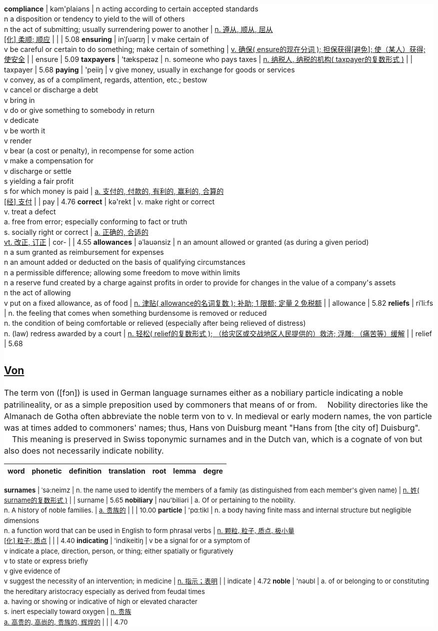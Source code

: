 <b>compliance</b> | kәm'plaiәns | n acting according to certain accepted standards<br>n a disposition or tendency to yield to the will of others<br>n the act of submitting; usually surrendering power to another | <a href=https://en.wikipedia.org/wiki/compliance>n. 遵从, 顺从, 屈从<br>[化] 柔顺; 顺应</a> |  |  | 5.08
<b>ensuring</b> | inˈʃuərɪŋ | v make certain of<br>v be careful or certain to do something; make certain of something | <a href=https://en.wikipedia.org/wiki/ensuring>v. 确保( ensure的现在分词 ); 担保获得[避免]; 使（某人）获得; 使安全</a> |  | ensure | 5.09
<b>taxpayers</b> | 'tækspeɪəz | n. someone who pays taxes | <a href=https://en.wikipedia.org/wiki/taxpayers>n. 纳税人, 纳税的机构( taxpayer的复数形式 )</a> |  | taxpayer | 5.68
<b>paying</b> | 'peiiŋ | v give money, usually in exchange for goods or services<br>v convey, as of a compliment, regards, attention, etc.; bestow<br>v cancel or discharge a debt<br>v bring in<br>v do or give something to somebody in return<br>v dedicate<br>v be worth it<br>v render<br>v bear (a cost or penalty), in recompense for some action<br>v make a compensation for<br>v discharge or settle<br>s yielding a fair profit<br>s for which money is paid | <a href=https://en.wikipedia.org/wiki/paying>a. 支付的, 付款的, 有利的, 赢利的, 合算的<br>[经] 支付</a> |  | pay | 4.76
<b>correct</b> | kә'rekt | v. make right or correct<br>v. treat a defect<br>a. free from error; especially conforming to fact or truth<br>s. socially right or correct | <a href=https://en.wikipedia.org/wiki/correct>a. 正确的, 合适的<br>vt. 改正, 订正</a> | cor- |  | 4.55
<b>allowances</b> | əˈlauənsiz | n an amount allowed or granted (as during a given period)<br>n a sum granted as reimbursement for expenses<br>n an amount added or deducted on the basis of qualifying circumstances<br>n a permissible difference; allowing some freedom to move within limits<br>n a reserve fund created by a charge against profits in order to provide for changes in the value of a company's assets<br>n the act of allowing<br>v put on a fixed allowance, as of food | <a href=https://en.wikipedia.org/wiki/allowances>n. 津贴( allowance的名词复数 ); 补助; 1 限额; 定量 2 免税额</a> |  | allowance | 5.82
<b>reliefs</b> | riˈli:fs | n. the feeling that comes when something burdensome is removed or reduced<br>n. the condition of being comfortable or relieved (especially after being relieved of distress)<br>n. (law) redress awarded by a court | <a href=https://en.wikipedia.org/wiki/reliefs>n. 轻松( relief的复数形式 ); （给灾区或交战地区人民提供的）救济; 浮雕; （痛苦等）缓解</a> |  | relief | 5.68
</font>
<br>



## <a href=https://en.wikipedia.org/wiki/Von>Von</a> 
<font size=3>
The term von ([fɔn]) is used in German language surnames either as a nobiliary particle indicating a noble patrilineality, or as a simple preposition used by commoners that means of or from. 　Nobility directories like the Almanach de Gotha often abbreviate the noble term von to v. In medieval or early modern names, the von particle was at times added to commoners' names; thus, Hans von Duisburg meant "Hans from [the city of] Duisburg". 　This meaning is preserved in Swiss toponymic surnames and in the Dutch van, which is a cognate of von but also does not necessarily indicate nobility.
</font>

word | phonetic | definition | translation | root | lemma | degre
---- | ---- | ---- | ---- | ---- | ---- | ----
<font size=2>
<b>surnames</b> | ˈsə:neimz | n. the name used to identify the members of a family (as distinguished from each member's given name) | <a href=https://en.wikipedia.org/wiki/surnames>n. 姓( surname的复数形式 )</a> |  | surname | 5.65
<b>nobiliary</b> | nәu'biliәri | a. Of or pertaining to the nobility.<br>n. A history of noble families. | <a href=https://en.wikipedia.org/wiki/nobiliary>a. 贵族的</a> |  |  | 10.00
<b>particle</b> | 'pɑ:tikl | n. a body having finite mass and internal structure but negligible dimensions<br>n. a function word that can be used in English to form phrasal verbs | <a href=https://en.wikipedia.org/wiki/particle>n. 颗粒, 粒子, 质点, 极小量<br>[化] 粒子; 质点</a> |  |  | 4.40
<b>indicating</b> | 'indikeitiŋ | v be a signal for or a symptom of<br>v indicate a place, direction, person, or thing; either spatially or figuratively<br>v to state or express briefly<br>v give evidence of<br>v suggest the necessity of an intervention; in medicine | <a href=https://en.wikipedia.org/wiki/indicating>n. 指示；表明</a> |  | indicate | 4.72
<b>noble</b> | 'nәubl | a. of or belonging to or constituting the hereditary aristocracy especially as derived from feudal times<br>a. having or showing or indicative of high or elevated character<br>s. inert especially toward oxygen | <a href=https://en.wikipedia.org/wiki/noble>n. 贵族<br>a. 高贵的, 高尚的, 贵族的, 辉煌的</a> |  |  | 4.70